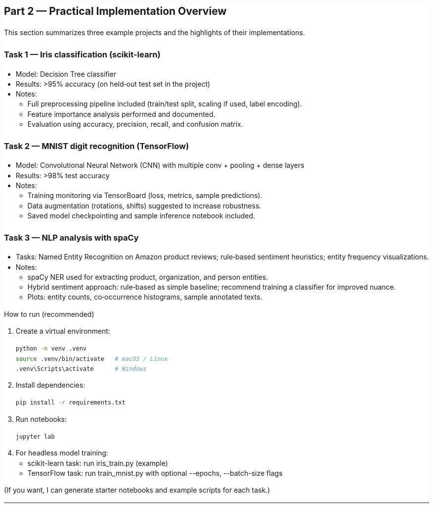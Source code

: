 ## Part 2 — Practical Implementation Overview

This section summarizes three example projects and the highlights of their implementations.

### Task 1 — Iris classification (scikit-learn)
- Model: Decision Tree classifier
- Results: >95% accuracy (on held‑out test set in the project)
- Notes:
  - Full preprocessing pipeline included (train/test split, scaling if used, label encoding).
  - Feature importance analysis performed and documented.
  - Evaluation using accuracy, precision, recall, and confusion matrix.

### Task 2 — MNIST digit recognition (TensorFlow)
- Model: Convolutional Neural Network (CNN) with multiple conv + pooling + dense layers
- Results: >98% test accuracy
- Notes:
  - Training monitoring via TensorBoard (loss, metrics, sample predictions).
  - Data augmentation (rotations, shifts) suggested to increase robustness.
  - Saved model checkpointing and sample inference notebook included.

### Task 3 — NLP analysis with spaCy
- Tasks: Named Entity Recognition on Amazon product reviews; rule‑based sentiment heuristics; entity frequency visualizations.
- Notes:
  - spaCy NER used for extracting product, organization, and person entities.
  - Hybrid sentiment approach: rule‑based as simple baseline; recommend training a classifier for improved nuance.
  - Plots: entity counts, co‑occurrence histograms, sample annotated texts.

How to run (recommended)
1. Create a virtual environment:
   ```bash
   python -m venv .venv
   source .venv/bin/activate   # macOS / Linux
   .venv\Scripts\activate      # Windows
   ```
2. Install dependencies:
   ```bash
   pip install -r requirements.txt
   ```
3. Run notebooks:
   ```bash
   jupyter lab
   ```
4. For headless model training:
   - scikit-learn task: run iris_train.py (example)
   - TensorFlow task: run train_mnist.py with optional --epochs, --batch-size flags

(If you want, I can generate starter notebooks and example scripts for each task.)

---
